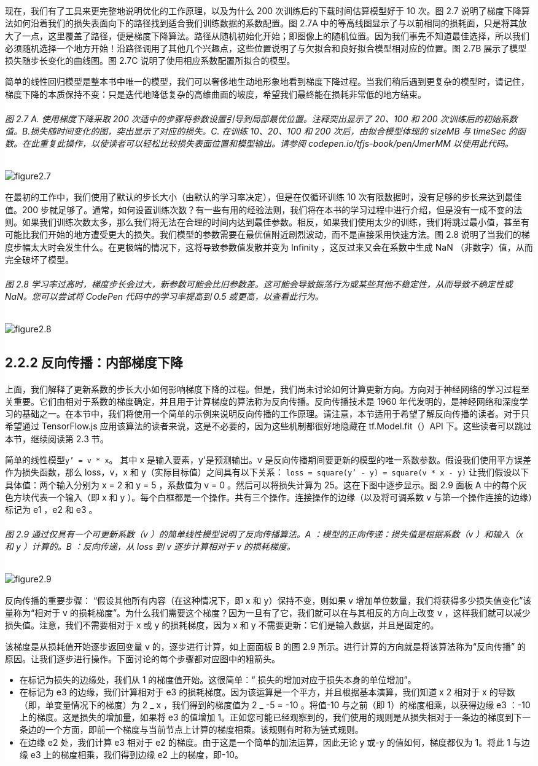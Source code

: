 现在，我们有了工具来更完整地说明优化的工作原理，以及为什么 200 次训练后的下载时间估算模型好于 10 次。图 2.7 说明了梯度下降算法如何沿着我们的损失表面向下的路径找到适合我们训练数据的系数配置。图 2.7A 中的等高线图显示了与以前相同的损耗面，只是将其放大了一点，这里覆盖了路径，便是梯度下降算法。路径从随机初始化开始；即图像上的随机位置。因为我们事先不知道最佳选择，所以我们必须随机选择一个地方开始！沿路径调用了其他几个兴趣点，这些位置说明了与欠拟合和良好拟合模型相对应的位置。图 2.7B 展示了模型损失随步长变化的曲线图。图 2.7C 说明了使用相应系数配置所拟合的模型。

简单的线性回归模型是整本书中唯一的模型，我们可以奢侈地生动地形象地看到梯度下降过程。当我们稍后遇到更复杂的模型时，请记住，梯度下降的本质保持不变：只是迭代地降低复杂的高维曲面的坡度，希望我们最终能在损耗非常低的地方结束。

###### 图 2.7 A. 使用梯度下降采取 200 次适中的步骤将参数设置引导到局部最优位置。注释突出显示了 20、100 和 200 次训练后的初始系数值。B.损失随时间变化的图，突出显示了对应的损失。C. 在训练 10、20、100 和 200 次后，由拟合模型体现的 sizeMB 与 timeSec 的函数。在此重复此操作，以使读者可以轻松比较损失表面位置和模型输出。请参阅 codepen.io/tfjs-book/pen/JmerMM 以使用此代码。

<img :src="$withBase('/liner/2.7.png')" alt="figure2.7"/>

在最初的工作中，我们使用了默认的步长大小（由默认的学习率决定），但是在仅循环训练 10 次有限数据时，没有足够的步长来达到最佳值。200 步就足够了。通常，如何设置训练次数？有一些有用的经验法则，我们将在本书的学习过程中进行介绍，但是没有一成不变的法则。如果我们训练次数太多，那么我们将无法在合理的时间内达到最佳参数。相反，如果我们使用太少的训练，我们将跳过最小值，甚至有可能比我们开始的地方遭受更大的损失。我们模型的参数需要在最优值附近剧烈波动，而不是直接采用快速方法。图 2.8 说明了当我们的梯度步幅太大时会发生什么。在更极端的情况下，这将导致参数值发散并变为 Infinity ，这反过来又会在系数中生成 NaN （非数字）值，从而完全破坏了模型。

###### 图 2.8 学习率过高时，梯度步长会过大，新参数可能会比旧参数差。这可能会导致振荡行为或某些其他不稳定性，从而导致不确定性或 NaN。您可以尝试将 CodePen 代码中的学习率提高到 0.5 或更高，以查看此行为。

<img :src="$withBase('/liner/2.8.png')" alt="figure2.8"/>

## 2.2.2 反向传播：内部梯度下降

上面，我们解释了更新系数的步长大小如何影响梯度下降的过程。但是，我们尚未讨论如何计算更新方向。方向对于神经网络的学习过程至关重要。它们由相对于系数的梯度确定，并且用于计算梯度的算法称为反向传播。反向传播技术是 1960 年代发明的，是神经网络和深度学习的基础之一。在本节中，我们将使用一个简单的示例来说明反向传播的工作原理。请注意，本节适用于希望了解反向传播的读者。对于只希望通过 TensorFlow.js 应用该算法的读者来说，这是不必要的，因为这些机制都很好地隐藏在 tf.Model.fit（）API 下。这些读者可以跳过本节，继续阅读第 2.3 节。

简单的线性模型`y’ = v * x`。
其中 x 是输入要素，y'是预测输出。v 是反向传播期间要更新的模型的唯一系数参数。假设我们使用平方误差作为损失函数，那么 loss，v，x 和 y（实际目标值）之间具有以下关系：
`loss = square(y’ - y) = square(v * x - y)`
让我们假设以下具体值：两个输入分别为 x = 2 和 y = 5 ，系数值为 v = 0 。然后可以将损失计算为 25。这在下图中逐步显示。图 2.9 面板 A 中的每个灰色方块代表一个输入（即 x 和 y ）。每个白框都是一个操作。共有三个操作。连接操作的边缘（以及将可调系数 v 与第一个操作连接的边缘）标记为 e1 ，e2 和 e3 。

###### 图 2.9 通过仅具有一个可更新系数（v ）的简单线性模型说明了反向传播算法。A ：模型的正向传递：损失值是根据系数（v ）和输入（x 和 y ）计算的。B ：反向传递，从 loss 到 v 逐步计算相对于 v 的损耗梯度。

<img :src="$withBase('/liner/2.9.png')" alt="figure2.9"/>

反向传播的重要步骤：
“假设其他所有内容（在这种情况下，即 x 和 y）保持不变，则如果 v 增加单位数量，我们将获得多少损失值变化”该量称为“相对于 v 的损耗梯度”。为什么我们需要这个梯度？因为一旦有了它，我们就可以在与其相反的方向上改变 v ，这样我们就可以减少损失值。注意，我们不需要相对于 x 或 y 的损耗梯度，因为 x 和 y 不需要更新：它们是输入数据，并且是固定的。

该梯度是从损耗值开始逐步返回变量 v 的，逐步进行计算，如上面面板 B 的图 2.9 所示。进行计算的方向就是将该算法称为“反向传播” 的原因。让我们逐步进行操作。下面讨论的每个步骤都对应图中的粗箭头。

- 在标记为损失的边缘处，我们从 1 的梯度值开始。这很简单：“ 损失的增加对应于损失本身的单位增加”。
- 在标记为 e3 的边缘，我们计算相对于 e3 的损耗梯度。因为该运算是一个平方，并且根据基本演算，我们知道 x 2 相对于 x 的导数（即，单变量情况下的梯度）为 2 _ x ，我们得到的梯度值为 2 _ -5 = -10 。将值-10 与之前（即 1）的梯度相乘，以获得边缘 e3 ：-10 上的梯度。这是损失的增加量，如果将 e3 的值增加 1。正如您可能已经观察到的，我们使用的规则是从损失相对于一条边的梯度到下一条边的一个方面，即前一个梯度与当前节点上计算的梯度相乘。该规则有时称为链式规则。
- 在边缘 e2 处，我们计算 e3 相对于 e2 的梯度。由于这是一个简单的加法运算，因此无论 y 或-y 的值如何，梯度都仅为 1。将此 1 与边缘 e3 上的梯度相乘，我们得到边缘 e2 上的梯度，即-10。
